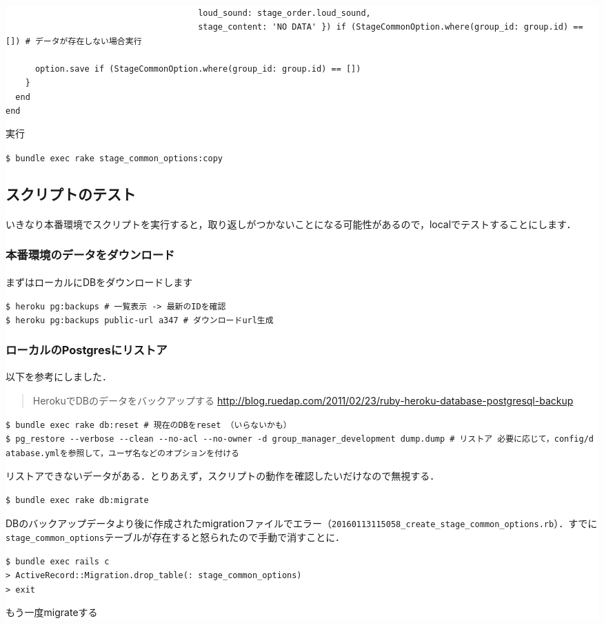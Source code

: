 ```
		      						   loud_sound: stage_order.loud_sound,
		      						   stage_content: 'NO DATA' }) if (StageCommonOption.where(group_id: group.id) == []) # データが存在しない場合実行
      
      option.save if (StageCommonOption.where(group_id: group.id) == [])
    }
  end
end
```


実行

```
$ bundle exec rake stage_common_options:copy
```

## スクリプトのテスト
いきなり本番環境でスクリプトを実行すると，取り返しがつかないことになる可能性があるので，localでテストすることにします．

### 本番環境のデータをダウンロード
まずはローカルにDBをダウンロードします

```
$ heroku pg:backups # 一覧表示 -> 最新のIDを確認
$ heroku pg:backups public-url a347 # ダウンロードurl生成
```

### ローカルのPostgresにリストア
以下を参考にしました．

> HerokuでDBのデータをバックアップする
> http://blog.ruedap.com/2011/02/23/ruby-heroku-database-postgresql-backup

```
$ bundle exec rake db:reset # 現在のDBをreset （いらないかも）
$ pg_restore --verbose --clean --no-acl --no-owner -d group_manager_development dump.dump # リストア 必要に応じて，config/database.ymlを参照して，ユーザ名などのオプションを付ける
```

リストアできないデータがある．とりあえず，スクリプトの動作を確認したいだけなので無視する．

```
$ bundle exec rake db:migrate
```

DBのバックアップデータより後に作成されたmigrationファイルでエラー（`20160113115058_create_stage_common_options.rb`）．すでに`stage_common_options`テーブルが存在すると怒られたので手動で消すことに．

```
$ bundle exec rails c
> ActiveRecord::Migration.drop_table(: stage_common_options)
> exit
```

もう一度migrateする

